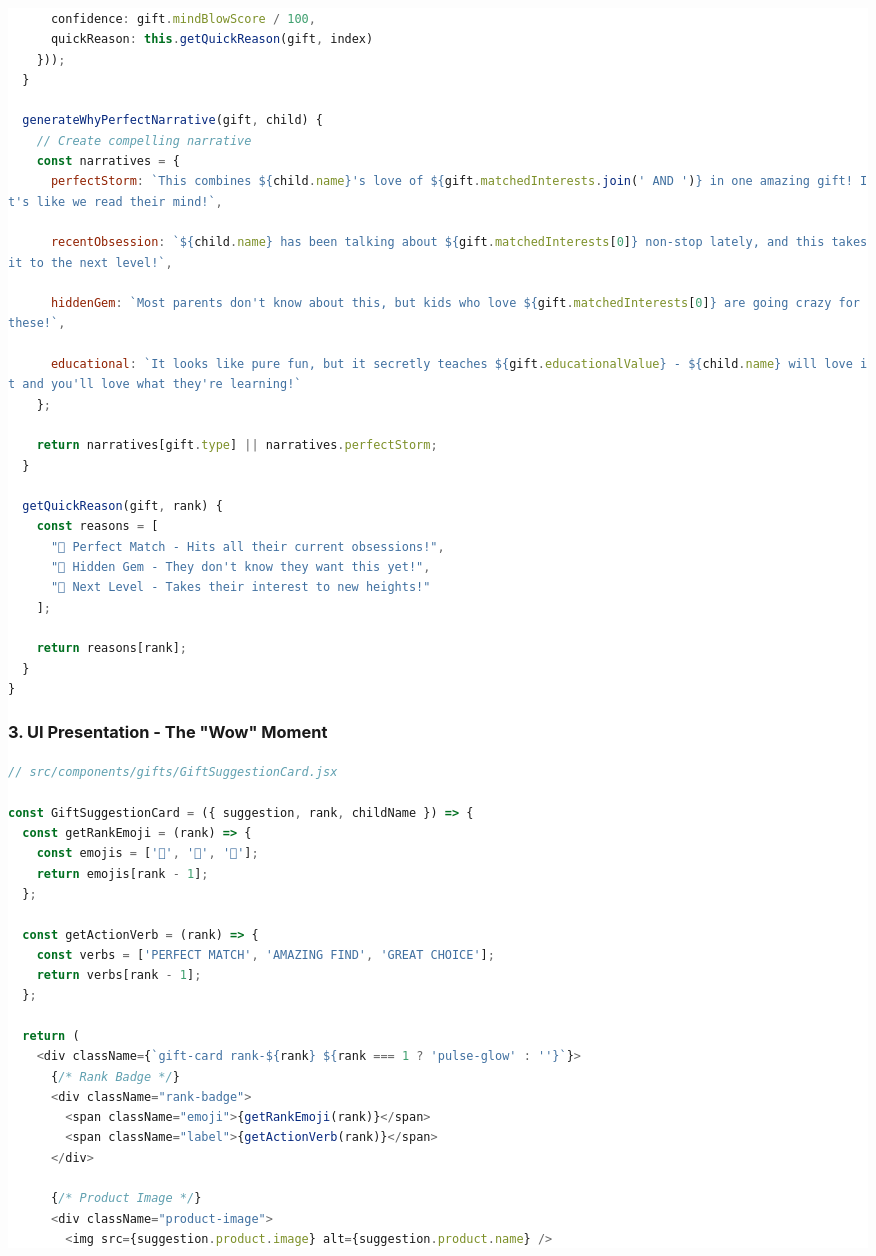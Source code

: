 ```javascript
      confidence: gift.mindBlowScore / 100,
      quickReason: this.getQuickReason(gift, index)
    }));
  }

  generateWhyPerfectNarrative(gift, child) {
    // Create compelling narrative
    const narratives = {
      perfectStorm: `This combines ${child.name}'s love of ${gift.matchedInterests.join(' AND ')} in one amazing gift! It's like we read their mind!`,

      recentObsession: `${child.name} has been talking about ${gift.matchedInterests[0]} non-stop lately, and this takes it to the next level!`,

      hiddenGem: `Most parents don't know about this, but kids who love ${gift.matchedInterests[0]} are going crazy for these!`,

      educational: `It looks like pure fun, but it secretly teaches ${gift.educationalValue} - ${child.name} will love it and you'll love what they're learning!`
    };

    return narratives[gift.type] || narratives.perfectStorm;
  }

  getQuickReason(gift, rank) {
    const reasons = [
      "🎯 Perfect Match - Hits all their current obsessions!",
      "💎 Hidden Gem - They don't know they want this yet!",
      "🚀 Next Level - Takes their interest to new heights!"
    ];

    return reasons[rank];
  }
}
```

### 3. UI Presentation - The "Wow" Moment

```javascript
// src/components/gifts/GiftSuggestionCard.jsx

const GiftSuggestionCard = ({ suggestion, rank, childName }) => {
  const getRankEmoji = (rank) => {
    const emojis = ['🥇', '🥈', '🥉'];
    return emojis[rank - 1];
  };

  const getActionVerb = (rank) => {
    const verbs = ['PERFECT MATCH', 'AMAZING FIND', 'GREAT CHOICE'];
    return verbs[rank - 1];
  };

  return (
    <div className={`gift-card rank-${rank} ${rank === 1 ? 'pulse-glow' : ''}`}>
      {/* Rank Badge */}
      <div className="rank-badge">
        <span className="emoji">{getRankEmoji(rank)}</span>
        <span className="label">{getActionVerb(rank)}</span>
      </div>

      {/* Product Image */}
      <div className="product-image">
        <img src={suggestion.product.image} alt={suggestion.product.name} />
```